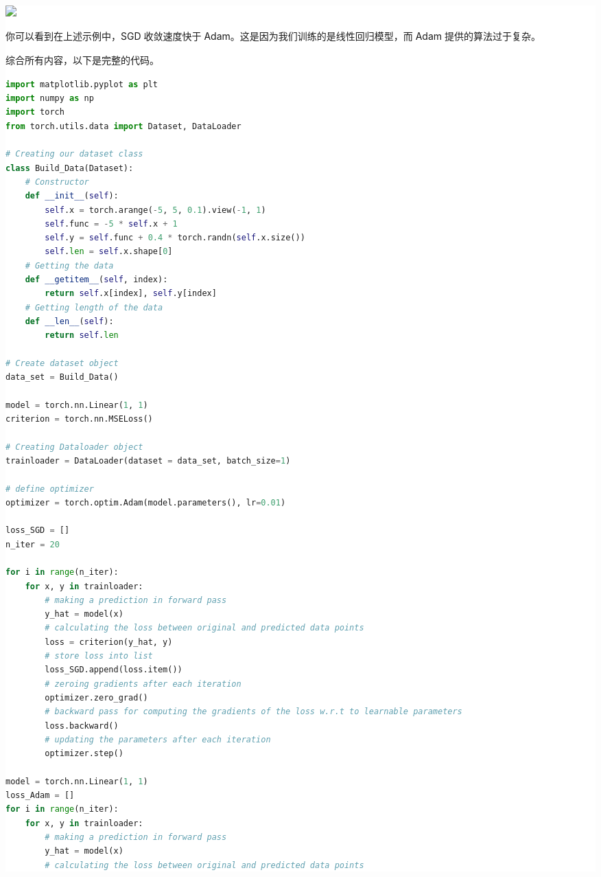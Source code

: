 ![](../Images/2670f3bd5a6e3af1b22dce51466785f5.png)

你可以看到在上述示例中，SGD 收敛速度快于 Adam。这是因为我们训练的是线性回归模型，而 Adam 提供的算法过于复杂。

综合所有内容，以下是完整的代码。

```py
import matplotlib.pyplot as plt
import numpy as np
import torch
from torch.utils.data import Dataset, DataLoader

# Creating our dataset class
class Build_Data(Dataset):
    # Constructor
    def __init__(self):
        self.x = torch.arange(-5, 5, 0.1).view(-1, 1)
        self.func = -5 * self.x + 1
        self.y = self.func + 0.4 * torch.randn(self.x.size())
        self.len = self.x.shape[0]
    # Getting the data
    def __getitem__(self, index):
        return self.x[index], self.y[index]
    # Getting length of the data
    def __len__(self):
        return self.len

# Create dataset object
data_set = Build_Data()

model = torch.nn.Linear(1, 1)
criterion = torch.nn.MSELoss()

# Creating Dataloader object
trainloader = DataLoader(dataset = data_set, batch_size=1)

# define optimizer
optimizer = torch.optim.Adam(model.parameters(), lr=0.01)

loss_SGD = []
n_iter = 20

for i in range(n_iter):
    for x, y in trainloader:
        # making a prediction in forward pass
        y_hat = model(x)
        # calculating the loss between original and predicted data points
        loss = criterion(y_hat, y)
        # store loss into list
        loss_SGD.append(loss.item())
        # zeroing gradients after each iteration
        optimizer.zero_grad()
        # backward pass for computing the gradients of the loss w.r.t to learnable parameters
        loss.backward()
        # updating the parameters after each iteration
        optimizer.step()

model = torch.nn.Linear(1, 1)
loss_Adam = []
for i in range(n_iter):
    for x, y in trainloader:
        # making a prediction in forward pass
        y_hat = model(x)
        # calculating the loss between original and predicted data points
```